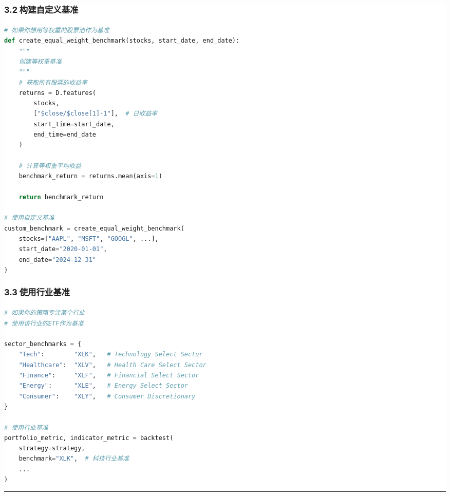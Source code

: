 ### 3.2 构建自定义基准

```python
# 如果你想用等权重的股票池作为基准
def create_equal_weight_benchmark(stocks, start_date, end_date):
    """
    创建等权重基准
    """
    # 获取所有股票的收益率
    returns = D.features(
        stocks,
        ["$close/$close[1]-1"],  # 日收益率
        start_time=start_date,
        end_time=end_date
    )

    # 计算等权重平均收益
    benchmark_return = returns.mean(axis=1)

    return benchmark_return

# 使用自定义基准
custom_benchmark = create_equal_weight_benchmark(
    stocks=["AAPL", "MSFT", "GOOGL", ...],
    start_date="2020-01-01",
    end_date="2024-12-31"
)
```

### 3.3 使用行业基准

```python
# 如果你的策略专注某个行业
# 使用该行业的ETF作为基准

sector_benchmarks = {
    "Tech":        "XLK",   # Technology Select Sector
    "Healthcare":  "XLV",   # Health Care Select Sector
    "Finance":     "XLF",   # Financial Select Sector
    "Energy":      "XLE",   # Energy Select Sector
    "Consumer":    "XLY",   # Consumer Discretionary
}

# 使用行业基准
portfolio_metric, indicator_metric = backtest(
    strategy=strategy,
    benchmark="XLK",  # 科技行业基准
    ...
)
```

---
